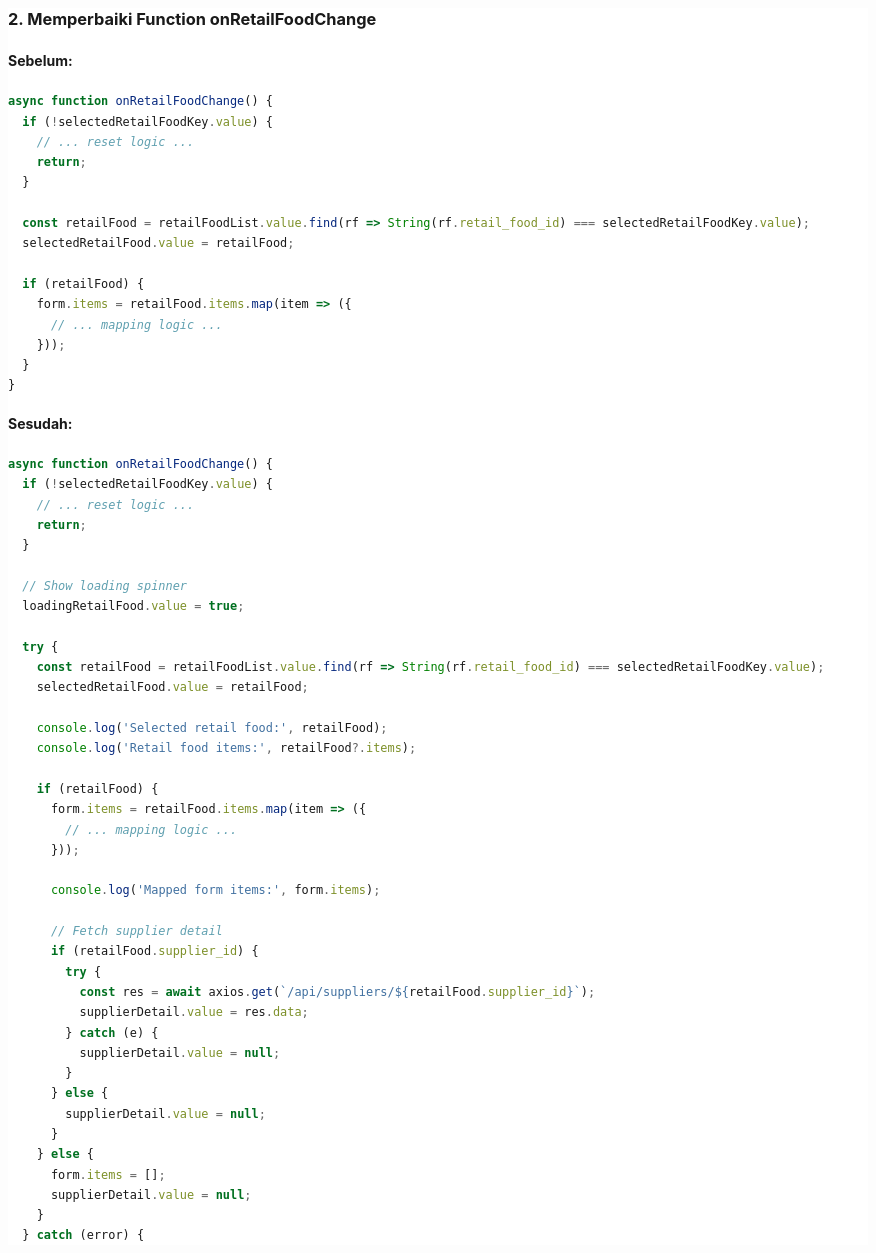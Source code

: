 ### 2. Memperbaiki Function onRetailFoodChange

#### Sebelum:
```javascript
async function onRetailFoodChange() {
  if (!selectedRetailFoodKey.value) {
    // ... reset logic ...
    return;
  }
  
  const retailFood = retailFoodList.value.find(rf => String(rf.retail_food_id) === selectedRetailFoodKey.value);
  selectedRetailFood.value = retailFood;
  
  if (retailFood) {
    form.items = retailFood.items.map(item => ({
      // ... mapping logic ...
    }));
  }
}
```

#### Sesudah:
```javascript
async function onRetailFoodChange() {
  if (!selectedRetailFoodKey.value) {
    // ... reset logic ...
    return;
  }
  
  // Show loading spinner
  loadingRetailFood.value = true;
  
  try {
    const retailFood = retailFoodList.value.find(rf => String(rf.retail_food_id) === selectedRetailFoodKey.value);
    selectedRetailFood.value = retailFood;
    
    console.log('Selected retail food:', retailFood);
    console.log('Retail food items:', retailFood?.items);
    
    if (retailFood) {
      form.items = retailFood.items.map(item => ({
        // ... mapping logic ...
      }));
      
      console.log('Mapped form items:', form.items);
      
      // Fetch supplier detail
      if (retailFood.supplier_id) {
        try {
          const res = await axios.get(`/api/suppliers/${retailFood.supplier_id}`);
          supplierDetail.value = res.data;
        } catch (e) {
          supplierDetail.value = null;
        }
      } else {
        supplierDetail.value = null;
      }
    } else {
      form.items = [];
      supplierDetail.value = null;
    }
  } catch (error) {
```